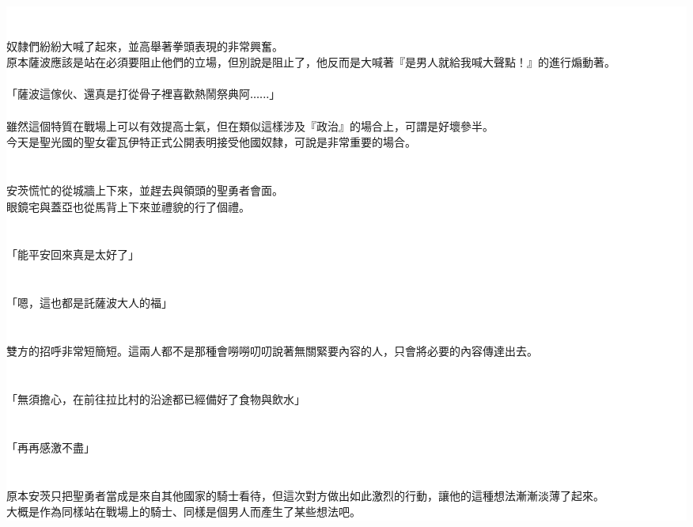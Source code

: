 <br/>

<br/>
奴隸們紛紛大喊了起來，並高舉著拳頭表現的非常興奮。
<br/>
原本薩波應該是站在必須要阻止他們的立場，但別說是阻止了，他反而是大喊著『是男人就給我喊大聲點！』的進行煽動著。
<br/>

<br/>
「薩波這傢伙、還真是打從骨子裡喜歡熱鬧祭典阿......」
<br/>

<br/>
雖然這個特質在戰場上可以有效提高士氣，但在類似這樣涉及『政治』的場合上，可謂是好壞參半。
<br/>
今天是聖光國的聖女霍瓦伊特正式公開表明接受他國奴隸，可說是非常重要的場合。
<br/>

<br/>

<br/>
安茨慌忙的從城牆上下來，並趕去與領頭的聖勇者會面。
<br/>
眼鏡宅與蓋亞也從馬背上下來並禮貌的行了個禮。
<br/>

<br/>

<br/>
「能平安回來真是太好了」
<br/>

<br/>

<br/>
「嗯，這也都是託薩波大人的福」
<br/>

<br/>

<br/>
雙方的招呼非常短簡短。這兩人都不是那種會嘮嘮叨叨說著無關緊要內容的人，只會將必要的內容傳達出去。
<br/>

<br/>

<br/>
「無須擔心，在前往拉比村的沿途都已經備好了食物與飲水」
<br/>

<br/>

<br/>
「再再感激不盡」
<br/>

<br/>

<br/>
原本安茨只把聖勇者當成是來自其他國家的騎士看待，但這次對方做出如此激烈的行動，讓他的這種想法漸漸淡薄了起來。
<br/>
大概是作為同樣站在戰場上的騎士、同樣是個男人而產生了某些想法吧。
<br/>
